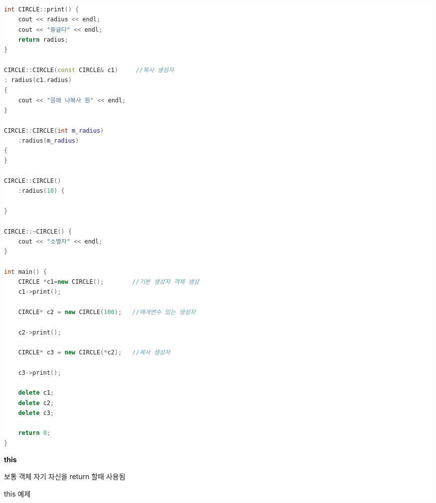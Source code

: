 ```cpp
int CIRCLE::print() {
	cout << radius << endl;
	cout << "둥글다" << endl;
	return radius;
}

CIRCLE::CIRCLE(const CIRCLE& c1)     //복사 생성자 
: radius(c1.radius)
{
	cout << "응애 나복사 원" << endl;
}

CIRCLE::CIRCLE(int m_radius) 
	:radius(m_radius)
{
}

CIRCLE::CIRCLE()
	:radius(10) {
	
}

CIRCLE::~CIRCLE() {
	cout << "소멸자" << endl;
}

int main() {
	CIRCLE *c1=new CIRCLE();		//기본 생성자 객체 생성
	c1->print();

	CIRCLE* c2 = new CIRCLE(100);	//매개변수 있는 생성자

	c2->print();

	CIRCLE* c3 = new CIRCLE(*c2);	//복사 생성자

	c3->print();

	delete c1;
	delete c2;
	delete c3;

	return 0;
}
```

**this**

보통 객체 자기 자신을 return 할때 사용됨

this 예제
